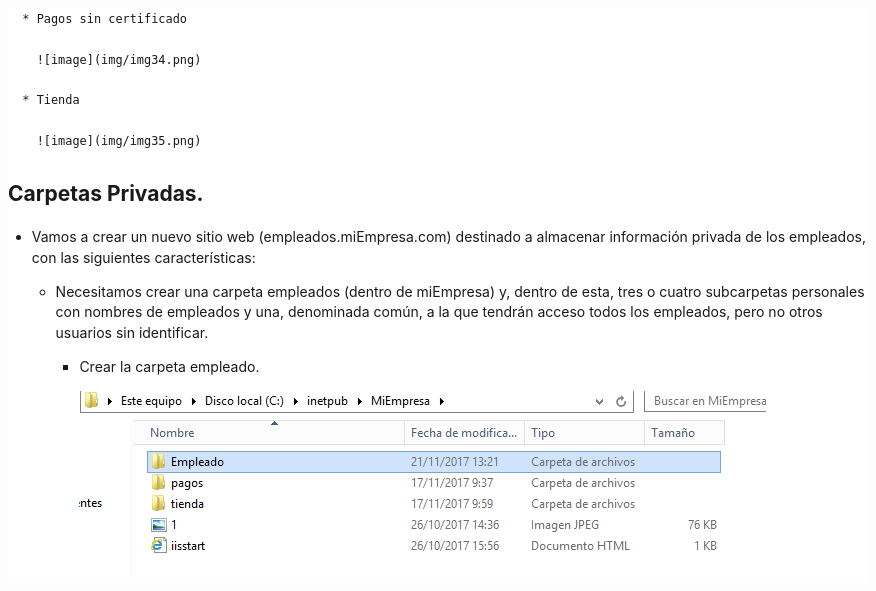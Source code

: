       * Pagos sin certificado

        ![image](img/img34.png)

      * Tienda

        ![image](img/img35.png)


## Carpetas Privadas.

* Vamos  a  crear  un  nuevo  sitio  web  (empleados.miEmpresa.com) destinado a almacenar información privada de los empleados, con las siguientes características:

    * Necesitamos  crear  una  carpeta  empleados  (dentro  de  miEmpresa)  y,  dentro  de  esta,  tres  o  cuatro subcarpetas personales con nombres de empleados y una, denominada común, a la que tendrán acceso todos los empleados, pero no otros usuarios sin identificar.

      * Crear la carpeta empleado.

        ![image](img/img36.png)
